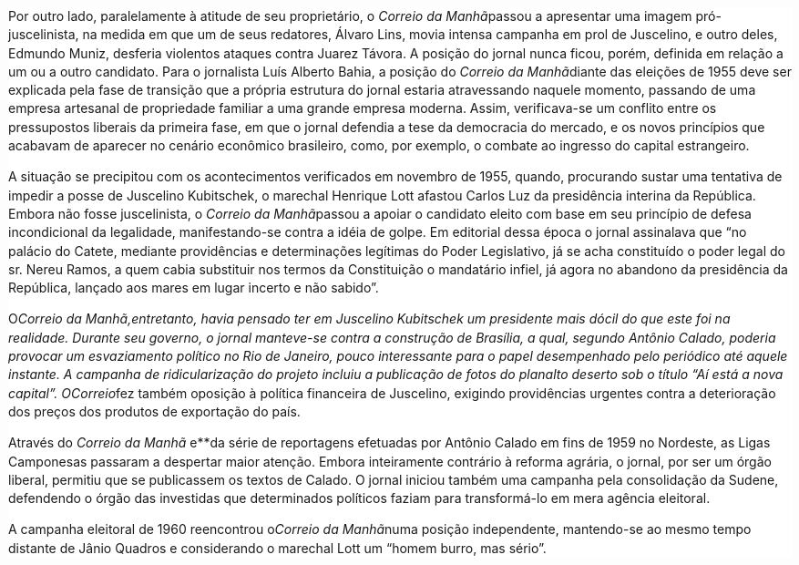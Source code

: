 Por outro lado, paralelamente à atitude de seu proprietário, o *Correio
da Manhã*passou a apresentar uma imagem pró-juscelinista, na medida em
que um de seus redatores, Álvaro Lins, movia intensa campanha em prol de
Juscelino, e outro deles, Edmundo Muniz, desferia violentos ataques
contra Juarez Távora. A posição do jornal nunca ficou, porém, definida
em relação a um ou a outro candidato. Para o jornalista Luís Alberto
Bahia, a posição do *Correio da Manhã*diante das eleições de 1955 deve
ser explicada pela fase de transição que a própria estrutura do jornal
estaria atravessando naquele momento, passando de uma empresa artesanal
de propriedade familiar a uma grande empresa moderna. Assim,
verificava-se um conflito entre os pressupostos liberais da primeira
fase, em que o jornal defendia a tese da democracia do mercado, e os
novos princípios que acabavam de aparecer no cenário econômico
brasileiro, como, por exemplo, o combate ao ingresso do capital
estrangeiro.

A situação se precipitou com os acontecimentos verificados em novembro
de 1955, quando, procurando sustar uma tentativa de impedir a posse de
Juscelino Kubitschek, o marechal Henrique Lott afastou Carlos Luz da
presidência interina da República. Embora não fosse juscelinista, o
*Correio da Manhã*passou a apoiar o candidato eleito com base em seu
princípio de defesa incondicional da legalidade, manifestando-se contra
a idéia de golpe. Em editorial dessa época o jornal assinalava que “no
palácio do Catete, mediante providências e determinações legítimas do
Poder Legislativo, já se acha constituído o poder legal do sr. Nereu
Ramos, a quem cabia substituir nos termos da Constituição o mandatário
infiel, já agora no abandono da presidência da República, lançado aos
mares em lugar incerto e não sabido”.

O*Correio da Manhã,*entretanto, havia pensado ter em Juscelino
Kubitschek um presidente mais dócil do que este foi na realidade.
Durante seu governo, o jornal manteve-se contra a construção de
Brasília, a qual, segundo Antônio Calado, poderia provocar um
esvaziamento político no Rio de Janeiro, pouco interessante para o papel
desempenhado pelo periódico até aquele instante. A campanha de
ridicularização do projeto incluiu a publicação de fotos do planalto
deserto sob o título “Aí está a nova capital”. O*Correio*fez também
oposição à política financeira de Juscelino, exigindo providências
urgentes contra a deterioração dos preços dos produtos de exportação do
país.

Através do *Correio da Manhã* e**da série de reportagens efetuadas por
Antônio Calado em fins de 1959 no Nordeste, as Ligas Camponesas passaram
a despertar maior atenção. Embora inteiramente contrário à reforma
agrária, o jornal, por ser um órgão liberal, permitiu que se publicassem
os textos de Calado. O jornal iniciou também uma campanha pela
consolidação da Sudene, defendendo o órgão das investidas que
determinados políticos faziam para transformá-lo em mera agência
eleitoral.

A campanha eleitoral de 1960 reencontrou o*Correio da Manhã*numa posição
independente, mantendo-se ao mesmo tempo distante de Jânio Quadros e
considerando o marechal Lott um “homem burro, mas sério”.
